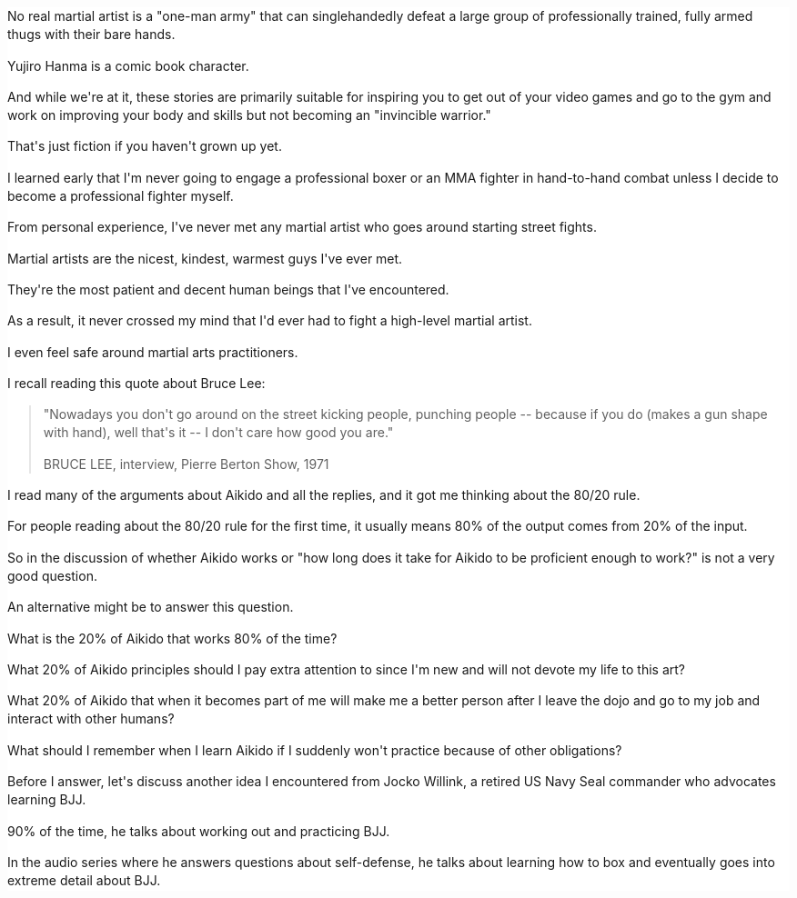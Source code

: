 No real martial artist is a "one-man army" that can singlehandedly defeat a large group of professionally trained, fully armed thugs with their bare hands.

Yujiro Hanma is a comic book character.

And while we're at it, these stories are primarily suitable for inspiring you to get out of your video games and go to the gym and work on improving your body and skills but not becoming an "invincible warrior."

That's just fiction if you haven't grown up yet.

I learned early that I'm never going to engage a professional boxer or an MMA fighter in hand-to-hand combat unless I decide to become a professional fighter myself.

From personal experience, I've never met any martial artist who goes around starting street fights.

Martial artists are the nicest, kindest, warmest guys I've ever met.

They're the most patient and decent human beings that I've encountered.

As a result, it never crossed my mind that I'd ever had to fight a high-level martial artist.

I even feel safe around martial arts practitioners.

I recall reading this quote about Bruce Lee:

> "Nowadays you don't go around on the street kicking people, punching people -- because if you do (makes a gun shape with hand), well that's it -- I don't care how good you are."
> 
> BRUCE LEE, interview, Pierre Berton Show, 1971

I read many of the arguments about Aikido and all the replies, and it got me thinking about the 80/20 rule.

For people reading about the 80/20 rule for the first time, it usually means 80% of the output comes from 20% of the input.

So in the discussion of whether Aikido works or "how long does it take for Aikido to be proficient enough to work?" is not a very good question.

An alternative might be to answer this question.

What is the 20% of Aikido that works 80% of the time?

What 20% of Aikido principles should I pay extra attention to since I'm new and will not devote my life to this art?

What 20% of Aikido that when it becomes part of me will make me a better person after I leave the dojo and go to my job and interact with other humans?

What should I remember when I learn Aikido if I suddenly won't practice because of other obligations?

Before I answer, let's discuss another idea I encountered from Jocko Willink, a retired US Navy Seal commander who advocates learning BJJ. 

90% of the time, he talks about working out and practicing BJJ. 

In the audio series where he answers questions about self-defense, he talks about learning how to box and eventually goes into extreme detail about BJJ. 
